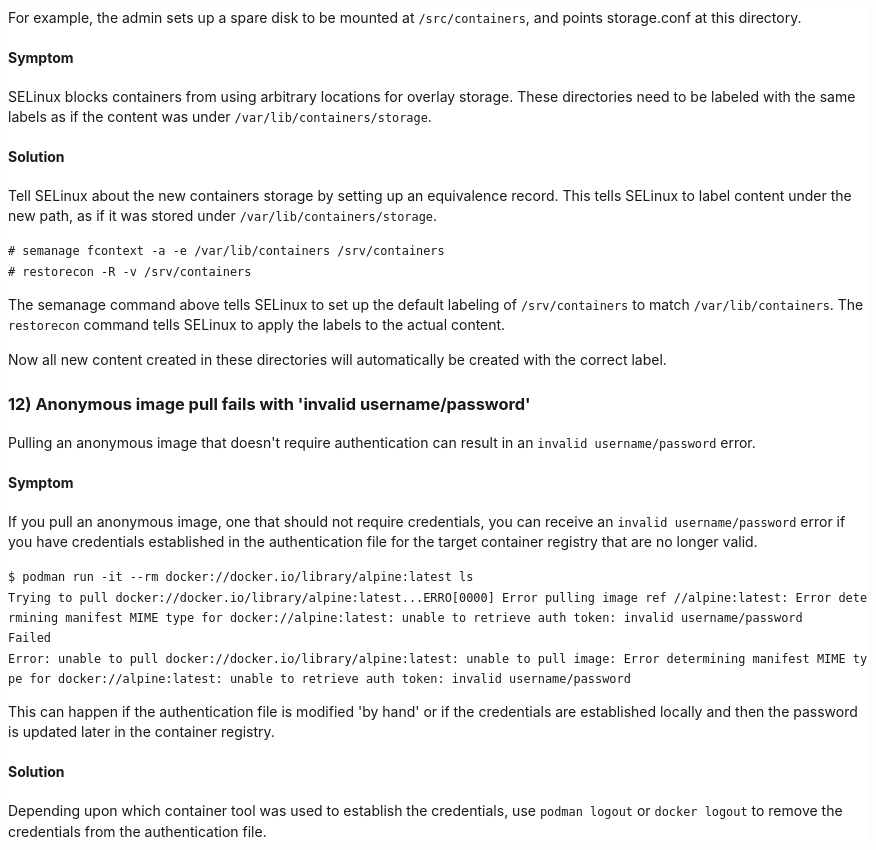 For example, the admin sets up a spare disk to be mounted at `/src/containers`,
and points storage.conf at this directory.


#### Symptom

SELinux blocks containers from using arbitrary locations for overlay storage.
These directories need to be labeled with the same labels as if the content was
under `/var/lib/containers/storage`.

#### Solution

Tell SELinux about the new containers storage by setting up an equivalence record.
This tells SELinux to label content under the new path, as if it was stored
under `/var/lib/containers/storage`.

```console
# semanage fcontext -a -e /var/lib/containers /srv/containers
# restorecon -R -v /srv/containers
```

The semanage command above tells SELinux to set up the default labeling of
`/srv/containers` to match `/var/lib/containers`.  The `restorecon` command
tells SELinux to apply the labels to the actual content.

Now all new content created in these directories will automatically be created
with the correct label.

### 12) Anonymous image pull fails with 'invalid username/password'

Pulling an anonymous image that doesn't require authentication can result in an
`invalid username/password` error.

#### Symptom

If you pull an anonymous image, one that should not require credentials, you can receive
an `invalid username/password` error if you have credentials established in the
authentication file for the target container registry that are no longer valid.

```console
$ podman run -it --rm docker://docker.io/library/alpine:latest ls
Trying to pull docker://docker.io/library/alpine:latest...ERRO[0000] Error pulling image ref //alpine:latest: Error determining manifest MIME type for docker://alpine:latest: unable to retrieve auth token: invalid username/password
Failed
Error: unable to pull docker://docker.io/library/alpine:latest: unable to pull image: Error determining manifest MIME type for docker://alpine:latest: unable to retrieve auth token: invalid username/password
```

This can happen if the authentication file is modified 'by hand' or if the credentials
are established locally and then the password is updated later in the container registry.

#### Solution

Depending upon which container tool was used to establish the credentials, use `podman logout`
or `docker logout` to remove the credentials from the authentication file.
